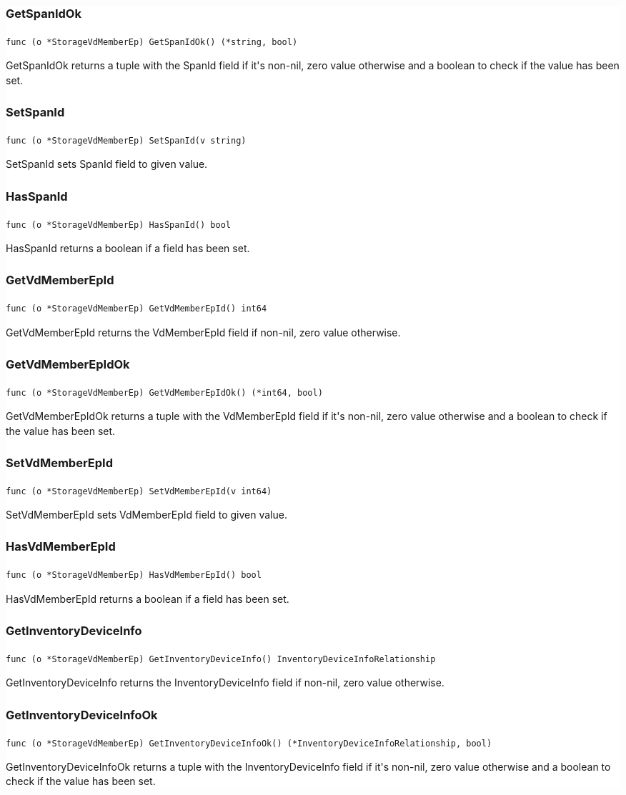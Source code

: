 ### GetSpanIdOk

`func (o *StorageVdMemberEp) GetSpanIdOk() (*string, bool)`

GetSpanIdOk returns a tuple with the SpanId field if it's non-nil, zero value otherwise
and a boolean to check if the value has been set.

### SetSpanId

`func (o *StorageVdMemberEp) SetSpanId(v string)`

SetSpanId sets SpanId field to given value.

### HasSpanId

`func (o *StorageVdMemberEp) HasSpanId() bool`

HasSpanId returns a boolean if a field has been set.

### GetVdMemberEpId

`func (o *StorageVdMemberEp) GetVdMemberEpId() int64`

GetVdMemberEpId returns the VdMemberEpId field if non-nil, zero value otherwise.

### GetVdMemberEpIdOk

`func (o *StorageVdMemberEp) GetVdMemberEpIdOk() (*int64, bool)`

GetVdMemberEpIdOk returns a tuple with the VdMemberEpId field if it's non-nil, zero value otherwise
and a boolean to check if the value has been set.

### SetVdMemberEpId

`func (o *StorageVdMemberEp) SetVdMemberEpId(v int64)`

SetVdMemberEpId sets VdMemberEpId field to given value.

### HasVdMemberEpId

`func (o *StorageVdMemberEp) HasVdMemberEpId() bool`

HasVdMemberEpId returns a boolean if a field has been set.

### GetInventoryDeviceInfo

`func (o *StorageVdMemberEp) GetInventoryDeviceInfo() InventoryDeviceInfoRelationship`

GetInventoryDeviceInfo returns the InventoryDeviceInfo field if non-nil, zero value otherwise.

### GetInventoryDeviceInfoOk

`func (o *StorageVdMemberEp) GetInventoryDeviceInfoOk() (*InventoryDeviceInfoRelationship, bool)`

GetInventoryDeviceInfoOk returns a tuple with the InventoryDeviceInfo field if it's non-nil, zero value otherwise
and a boolean to check if the value has been set.
